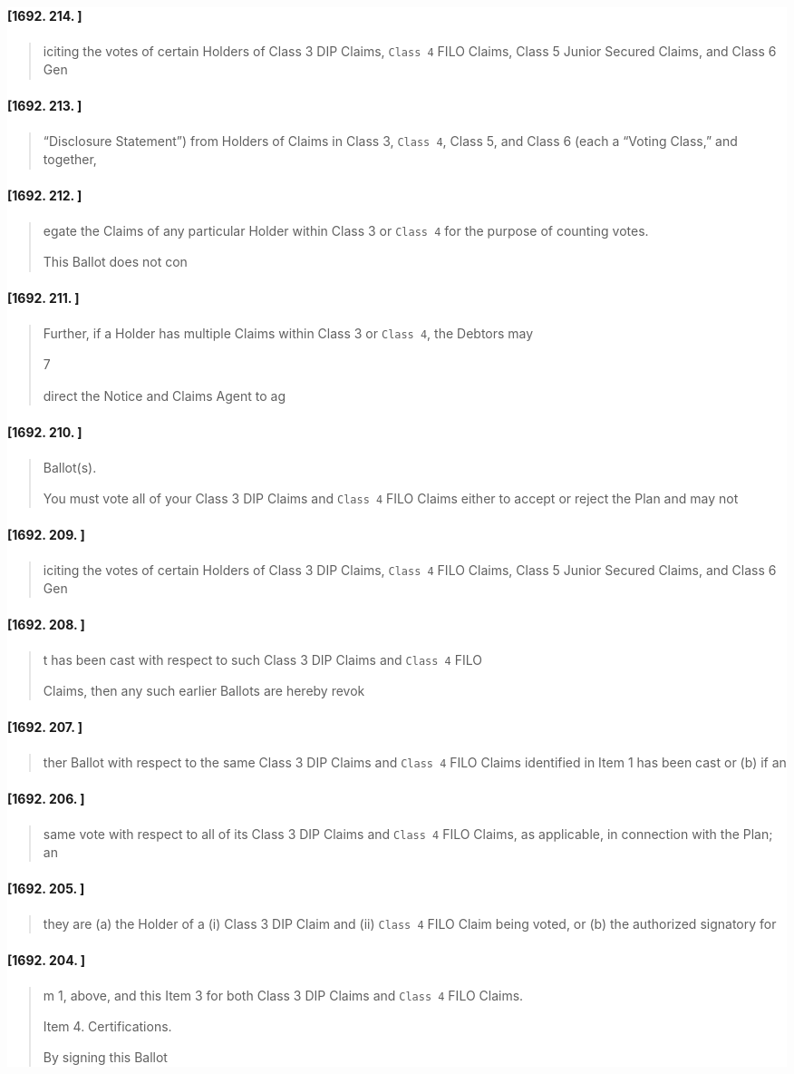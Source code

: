 #### [1692. 214. ]
> iciting the votes of certain Holders of Class 3 DIP Claims, `Class 4` FILO Claims, Class 5 Junior Secured Claims, and Class 6 Gen

#### [1692. 213. ]
>  “Disclosure Statement”\) from Holders of Claims in Class 3, `Class 4`, Class 5, and Class 6 \(each a “Voting Class,” and together,

#### [1692. 212. ]
> egate the Claims of any particular Holder within Class 3 or `Class 4` for the purpose of counting votes.
> 
> This Ballot does not con

#### [1692. 211. ]
>  Further, if a Holder has multiple Claims within Class 3 or `Class 4`, the Debtors may
> 
> 7
> 
> direct the Notice and Claims Agent to ag

#### [1692. 210. ]
> Ballot\(s\).
> 
> You must vote all of your Class 3 DIP Claims and `Class 4` FILO Claims either to accept or reject the Plan and may not

#### [1692. 209. ]
> iciting the votes of certain Holders of Class 3 DIP Claims, `Class 4` FILO Claims, Class 5 Junior Secured Claims, and Class 6 Gen

#### [1692. 208. ]
> t has been cast with respect to such Class 3 DIP Claims and `Class 4` FILO
> 
> Claims, then any such earlier Ballots are hereby revok

#### [1692. 207. ]
> ther Ballot with respect to the same Class 3 DIP Claims and `Class 4` FILO Claims identified in Item 1 has been cast or \(b\) if an

#### [1692. 206. ]
> same vote with respect to all of its Class 3 DIP Claims and `Class 4` FILO Claims, as applicable, in connection with the Plan; an

#### [1692. 205. ]
> they are \(a\) the Holder of a \(i\) Class 3 DIP Claim and \(ii\) `Class 4` FILO Claim being voted, or \(b\) the authorized signatory for

#### [1692. 204. ]
> m 1, above, and this Item 3 for both Class 3 DIP Claims and `Class 4` FILO Claims.
> 
> Item 4. Certifications.
> 
> By signing this Ballot
